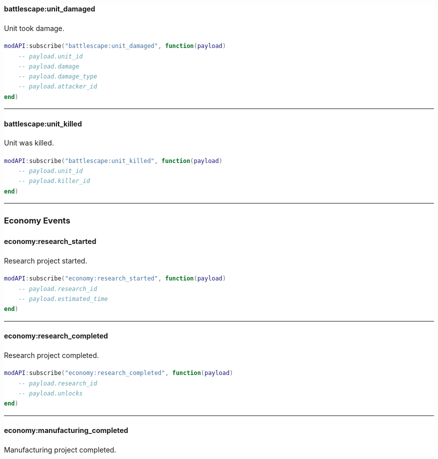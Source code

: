 
#### battlescape:unit_damaged
Unit took damage.

```lua
modAPI:subscribe("battlescape:unit_damaged", function(payload)
    -- payload.unit_id
    -- payload.damage
    -- payload.damage_type
    -- payload.attacker_id
end)
```

---

#### battlescape:unit_killed
Unit was killed.

```lua
modAPI:subscribe("battlescape:unit_killed", function(payload)
    -- payload.unit_id
    -- payload.killer_id
end)
```

---

### Economy Events

#### economy:research_started
Research project started.

```lua
modAPI:subscribe("economy:research_started", function(payload)
    -- payload.research_id
    -- payload.estimated_time
end)
```

---

#### economy:research_completed
Research project completed.

```lua
modAPI:subscribe("economy:research_completed", function(payload)
    -- payload.research_id
    -- payload.unlocks
end)
```

---

#### economy:manufacturing_completed
Manufacturing project completed.
